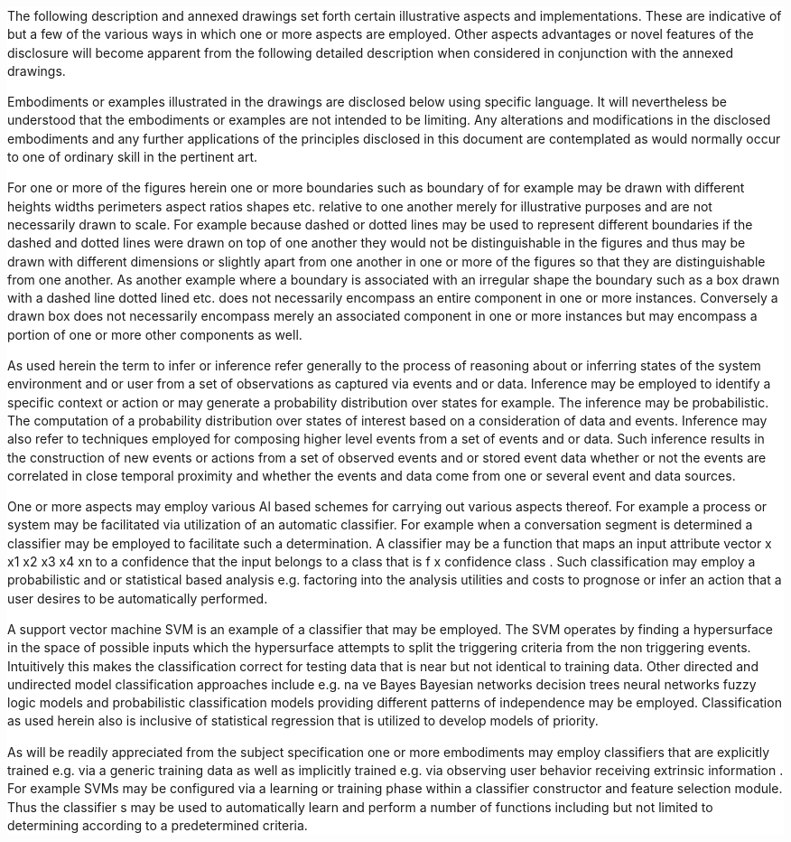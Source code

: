 The following description and annexed drawings set forth certain illustrative aspects and implementations. These are indicative of but a few of the various ways in which one or more aspects are employed. Other aspects advantages or novel features of the disclosure will become apparent from the following detailed description when considered in conjunction with the annexed drawings.

Embodiments or examples illustrated in the drawings are disclosed below using specific language. It will nevertheless be understood that the embodiments or examples are not intended to be limiting. Any alterations and modifications in the disclosed embodiments and any further applications of the principles disclosed in this document are contemplated as would normally occur to one of ordinary skill in the pertinent art.

For one or more of the figures herein one or more boundaries such as boundary of for example may be drawn with different heights widths perimeters aspect ratios shapes etc. relative to one another merely for illustrative purposes and are not necessarily drawn to scale. For example because dashed or dotted lines may be used to represent different boundaries if the dashed and dotted lines were drawn on top of one another they would not be distinguishable in the figures and thus may be drawn with different dimensions or slightly apart from one another in one or more of the figures so that they are distinguishable from one another. As another example where a boundary is associated with an irregular shape the boundary such as a box drawn with a dashed line dotted lined etc. does not necessarily encompass an entire component in one or more instances. Conversely a drawn box does not necessarily encompass merely an associated component in one or more instances but may encompass a portion of one or more other components as well.

As used herein the term to infer or inference refer generally to the process of reasoning about or inferring states of the system environment and or user from a set of observations as captured via events and or data. Inference may be employed to identify a specific context or action or may generate a probability distribution over states for example. The inference may be probabilistic. The computation of a probability distribution over states of interest based on a consideration of data and events. Inference may also refer to techniques employed for composing higher level events from a set of events and or data. Such inference results in the construction of new events or actions from a set of observed events and or stored event data whether or not the events are correlated in close temporal proximity and whether the events and data come from one or several event and data sources.

One or more aspects may employ various Al based schemes for carrying out various aspects thereof. For example a process or system may be facilitated via utilization of an automatic classifier. For example when a conversation segment is determined a classifier may be employed to facilitate such a determination. A classifier may be a function that maps an input attribute vector x x1 x2 x3 x4 xn to a confidence that the input belongs to a class that is f x confidence class . Such classification may employ a probabilistic and or statistical based analysis e.g. factoring into the analysis utilities and costs to prognose or infer an action that a user desires to be automatically performed.

A support vector machine SVM is an example of a classifier that may be employed. The SVM operates by finding a hypersurface in the space of possible inputs which the hypersurface attempts to split the triggering criteria from the non triggering events. Intuitively this makes the classification correct for testing data that is near but not identical to training data. Other directed and undirected model classification approaches include e.g. na ve Bayes Bayesian networks decision trees neural networks fuzzy logic models and probabilistic classification models providing different patterns of independence may be employed. Classification as used herein also is inclusive of statistical regression that is utilized to develop models of priority.

As will be readily appreciated from the subject specification one or more embodiments may employ classifiers that are explicitly trained e.g. via a generic training data as well as implicitly trained e.g. via observing user behavior receiving extrinsic information . For example SVMs may be configured via a learning or training phase within a classifier constructor and feature selection module. Thus the classifier s may be used to automatically learn and perform a number of functions including but not limited to determining according to a predetermined criteria.
